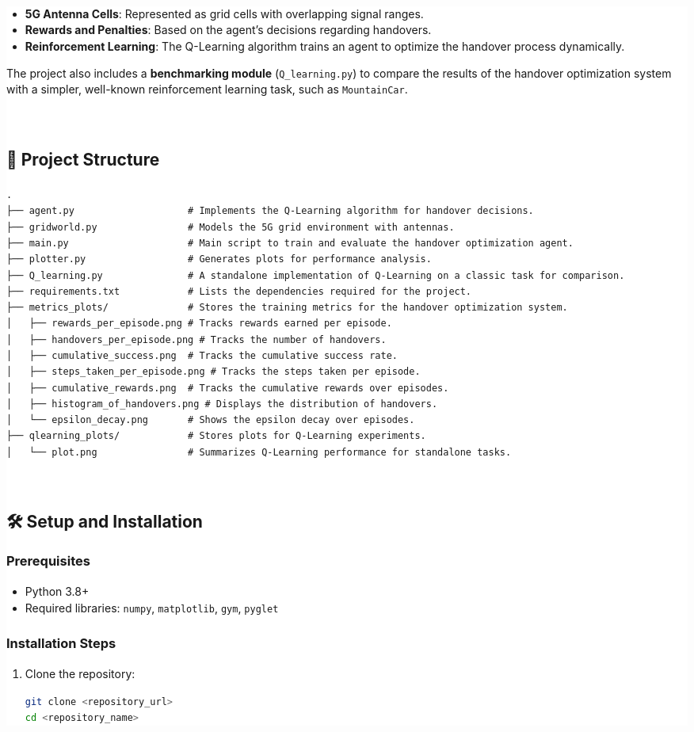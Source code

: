 - **5G Antenna Cells**: Represented as grid cells with overlapping signal ranges.  
- **Rewards and Penalties**: Based on the agent’s decisions regarding handovers.  
- **Reinforcement Learning**: The Q-Learning algorithm trains an agent to optimize the handover process dynamically.  

The project also includes a **benchmarking module** (`Q_learning.py`) to compare the results of the handover optimization system with a simpler, well-known reinforcement learning task, such as `MountainCar`.

<br>

## **🔖 Project Structure**

```plaintext
.
├── agent.py                    # Implements the Q-Learning algorithm for handover decisions.
├── gridworld.py                # Models the 5G grid environment with antennas.
├── main.py                     # Main script to train and evaluate the handover optimization agent.
├── plotter.py                  # Generates plots for performance analysis.
├── Q_learning.py               # A standalone implementation of Q-Learning on a classic task for comparison.
├── requirements.txt            # Lists the dependencies required for the project.
├── metrics_plots/              # Stores the training metrics for the handover optimization system.
│   ├── rewards_per_episode.png # Tracks rewards earned per episode.
│   ├── handovers_per_episode.png # Tracks the number of handovers.
│   ├── cumulative_success.png  # Tracks the cumulative success rate.
│   ├── steps_taken_per_episode.png # Tracks the steps taken per episode.
│   ├── cumulative_rewards.png  # Tracks the cumulative rewards over episodes.
│   ├── histogram_of_handovers.png # Displays the distribution of handovers.
│   └── epsilon_decay.png       # Shows the epsilon decay over episodes.
├── qlearning_plots/            # Stores plots for Q-Learning experiments.
│   └── plot.png                # Summarizes Q-Learning performance for standalone tasks.

```

<br>

## **🛠️ Setup and Installation**

### Prerequisites

- Python 3.8+  
- Required libraries: `numpy`, `matplotlib`, `gym`, `pyglet`

### Installation Steps

1. Clone the repository:  
   ```bash
   git clone <repository_url>
   cd <repository_name>
   ```
